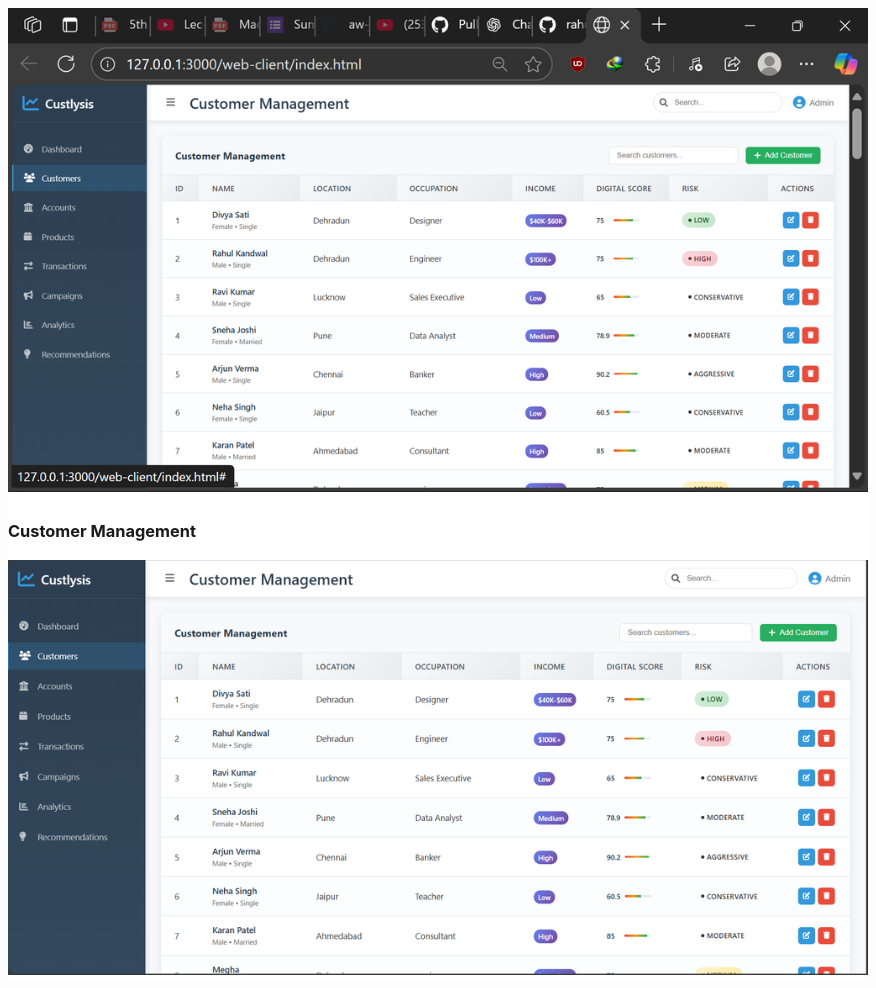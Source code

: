 ![Dashboard](screenshots/dashboard.png)

### Customer Management
![Customers](screenshots/customers.png)
